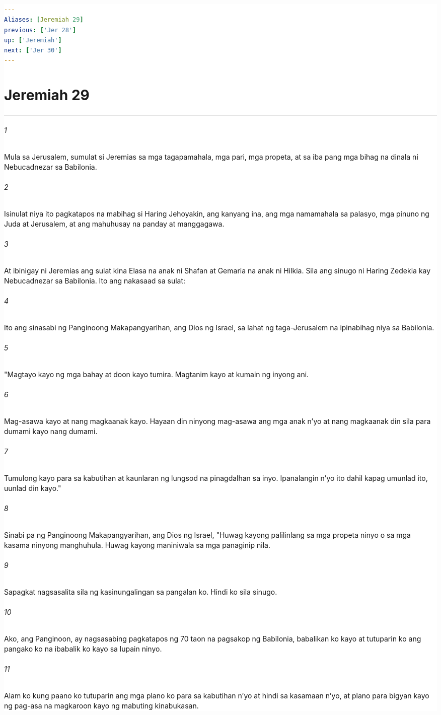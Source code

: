 ```yaml
---
Aliases: [Jeremiah 29]
previous: ['Jer 28']
up: ['Jeremiah']
next: ['Jer 30']
---
```

# Jeremiah 29

***

###### 1
Mula sa Jerusalem, sumulat si Jeremias sa mga tagapamahala, mga pari, mga propeta, at sa iba pang mga bihag na dinala ni Nebucadnezar sa Babilonia. 

###### 2
Isinulat niya ito pagkatapos na mabihag si Haring Jehoyakin, ang kanyang ina, ang mga namamahala sa palasyo, mga pinuno ng Juda at Jerusalem, at ang mahuhusay na panday at manggagawa. 

###### 3
At ibinigay ni Jeremias ang sulat kina Elasa na anak ni Shafan at Gemaria na anak ni Hilkia. Sila ang sinugo ni Haring Zedekia kay Nebucadnezar sa Babilonia. Ito ang nakasaad sa sulat: 

###### 4
Ito ang sinasabi ng Panginoong Makapangyarihan, ang Dios ng Israel, sa lahat ng taga-Jerusalem na ipinabihag niya sa Babilonia. 

###### 5
"Magtayo kayo ng mga bahay at doon kayo tumira. Magtanim kayo at kumain ng inyong ani. 

###### 6
Mag-asawa kayo at nang magkaanak kayo. Hayaan din ninyong mag-asawa ang mga anak nʼyo at nang magkaanak din sila para dumami kayo nang dumami. 

###### 7
Tumulong kayo para sa kabutihan at kaunlaran ng lungsod na pinagdalhan sa inyo. Ipanalangin nʼyo ito dahil kapag umunlad ito, uunlad din kayo." 

###### 8
Sinabi pa ng Panginoong Makapangyarihan, ang Dios ng Israel, "Huwag kayong palilinlang sa mga propeta ninyo o sa mga kasama ninyong manghuhula. Huwag kayong maniniwala sa mga panaginip nila. 

###### 9
Sapagkat nagsasalita sila ng kasinungalingan sa pangalan ko. Hindi ko sila sinugo. 

###### 10
Ako, ang Panginoon, ay nagsasabing pagkatapos ng 70 taon na pagsakop ng Babilonia, babalikan ko kayo at tutuparin ko ang pangako ko na ibabalik ko kayo sa lupain ninyo. 

###### 11
Alam ko kung paano ko tutuparin ang mga plano ko para sa kabutihan nʼyo at hindi sa kasamaan nʼyo, at plano para bigyan kayo ng pag-asa na magkaroon kayo ng mabuting kinabukasan. 
